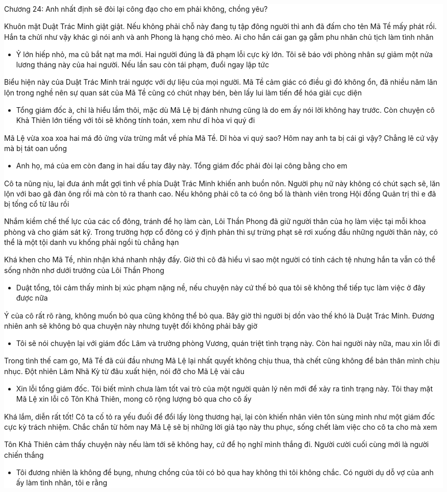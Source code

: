 




Chương 24: Anh nhất định sẽ đòi lại công đạo cho em phải không, chồng yêu?

Khuôn mặt Duật Trác Minh giật giật. Nếu không phải chỗ này đang tụ tập đông người thì anh đã đấm cho tên Mã Tề mấy phát rồi. Hắn ta chửi như vậy khác gì nói anh và anh Phong là hạng chó mèo. Ai cho hắn cái gan gạ gẫm phu nhân chủ tịch làm tình nhân

- Ỷ lớn hiếp nhỏ, ma cũ bắt nạt ma mới. Hai người đúng là đã phạm lỗi cực kỳ lớn. Tôi sẽ báo với phòng nhân sự giảm một nửa lương tháng này của hai người. Nếu lần sau còn tái phạm, đuổi ngay lập tức

Biểu hiện này của Duật Trác Minh trái ngược với dự liệu của mọi người. Mã Tề cảm giác có điều gì đó không ổn, đã nhiều năm lăn lộn trong nghề nên sự quan sát của Mã Tề cũng có chút nhạy bén, bèn lấy lui làm tiến để hóa giải cục diện

- Tổng giám đốc à, chỉ là hiểu lầm thôi, mặc dù Mã Lệ bị đánh nhưng cũng là do em ấy nói lời không hay trước. Còn chuyện cô Khả Thiên lớn tiếng với tôi sẽ không tính toán, xem như dĩ hòa vi quý đi

Mã Lệ vừa xoa xoa hai má đỏ ửng vừa trừng mắt về phía Mã Tề. Dĩ hòa vi quý sao? Hôm nay anh ta bị cái gì vậy? Chẳng lẽ cứ vậy mà bị tát oan uổng

- Anh họ, má của em còn đang in hai dấu tay đây này. Tổng giám đốc phải đòi lại công bằng cho em

Cô ta nũng nịu, lại đưa ánh mắt gợi tình về phía Duật Trác Minh khiến anh buồn nôn. Người phụ nữ này không có chút sạch sẽ, lăn lộn với bao gã đàn ông rồi mà còn tỏ ra thanh cao. Nếu không phải cô ta có ông bố là thành viên trong Hội đồng Quản trị thì e đã bị tống cổ từ lâu rồi

Nhắm kiềm chế thế lực của các cổ đông, tránh để họ làm càn, Lôi Thần Phong đã giữ người thân của họ làm việc tại mỗi khoa phòng và cho giám sát kỹ. Trong trường hợp cổ đông có ý định phản thì sự trừng phạt sẽ rơi xuống đầu những người thân này, có thể là một tội danh vu khống phải ngồi tù chẳng hạn

Khá khen cho Mã Tề, nhìn nhận khá nhanh nhậy đấy. Giờ thì cô đã hiểu vì sao một người có tính cách tệ nhưng hắn ta vẫn có thể sống nhởn nhơ dưới trướng của Lôi Thần Phong

- Duật tổng, tôi cảm thấy mình bị xúc phạm nặng nề, nếu chuyện này cứ thế bỏ qua tôi sẽ không thể tiếp tục làm việc ở đây được nữa

Ý của cô rất rõ ràng, không muốn bỏ qua cũng không thể bỏ qua. Bây giờ thì người bị dồn vào thế khó là Duật Trác Minh. Đương nhiên anh sẽ không bỏ qua chuyện này nhưng tuyệt đối không phải bây giờ

- Tôi sẽ nói chuyện lại với giám đốc Lâm và trưởng phòng Vương, quán triệt tình trạng này. Còn hai người này nữa, mau xin lỗi đi

Trong tình thế cam go, Mã Tề đã cúi đầu nhưng Mã Lệ lại nhất quyết không chịu thua, thà chết cũng không để bản thân mình chịu nhục. Đột nhiên Lâm Nhã Kỳ từ đâu xuất hiện, nói đỡ cho Mã Lệ vài câu

- Xin lỗi tổng giám đốc. Tôi biết mình chưa làm tốt vai trò của một người quản lý nên mới để xảy ra tình trạng này. Tôi thay mặt Mã Lệ xin lỗi cô Tôn Khả Thiên, mong cô rộng lượng bỏ qua cho cô ấy

Khá lắm, diễn rất tốt! Cô ta cố tỏ ra yếu đuối để đổi lấy lòng thương hại, lại còn khiến nhân viên tôn sùng mình như một giám đốc cực kỳ trách nhiệm. Chắc chắn từ hôm nay Mã Lệ sẽ bị những lời giả tạo này thu phục, sống chết làm việc cho cô ta cho mà xem

Tôn Khả Thiên cảm thấy chuyện này nếu làm tới sẽ không hay, cứ để họ nghĩ mình thắng đi. Người cười cuối cùng mới là người chiến thắng


- Tôi đương nhiên là không để bụng, nhưng chồng của tôi có bỏ qua hay không thì tôi không chắc. Có người dụ dỗ vợ của anh ấy làm tình nhân, tôi e rằng
